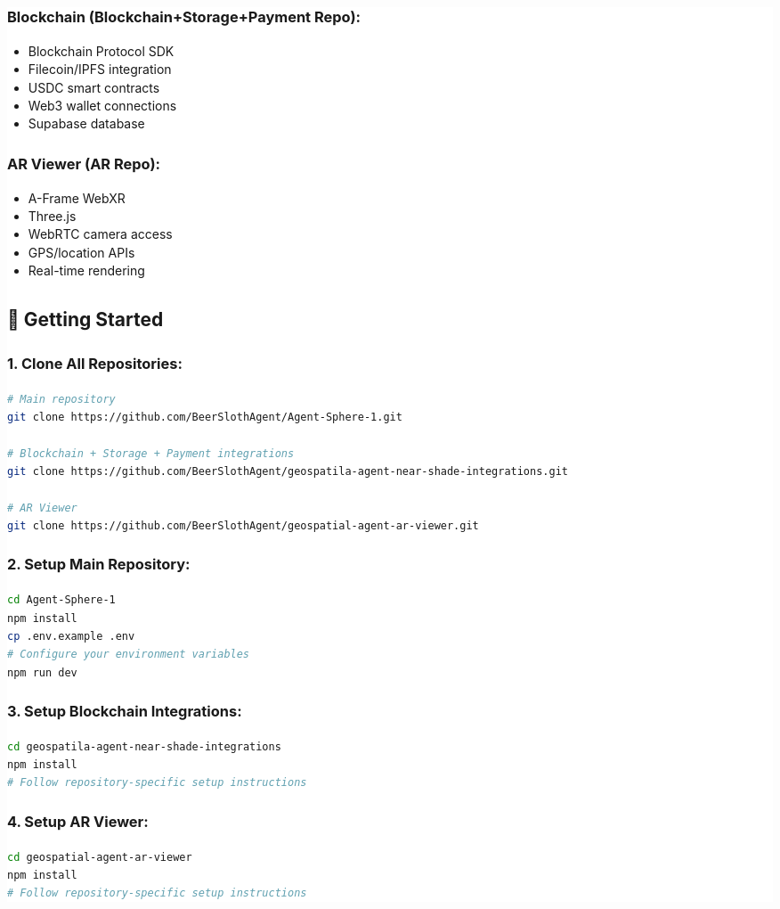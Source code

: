 ### **Blockchain (Blockchain+Storage+Payment Repo):**
- Blockchain Protocol SDK
- Filecoin/IPFS integration
- USDC smart contracts
- Web3 wallet connections
- Supabase database

### **AR Viewer (AR Repo):**
- A-Frame WebXR
- Three.js
- WebRTC camera access
- GPS/location APIs
- Real-time rendering

## 🚀 **Getting Started**

### **1. Clone All Repositories:**
```bash
# Main repository
git clone https://github.com/BeerSlothAgent/Agent-Sphere-1.git

# Blockchain + Storage + Payment integrations
git clone https://github.com/BeerSlothAgent/geospatila-agent-near-shade-integrations.git

# AR Viewer
git clone https://github.com/BeerSlothAgent/geospatial-agent-ar-viewer.git
```

### **2. Setup Main Repository:**
```bash
cd Agent-Sphere-1
npm install
cp .env.example .env
# Configure your environment variables
npm run dev
```

### **3. Setup Blockchain Integrations:**
```bash
cd geospatila-agent-near-shade-integrations
npm install
# Follow repository-specific setup instructions
```

### **4. Setup AR Viewer:**
```bash
cd geospatial-agent-ar-viewer
npm install
# Follow repository-specific setup instructions
```
